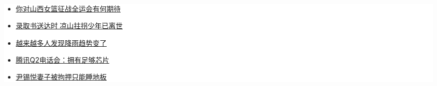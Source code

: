 + [你对山西女篮征战全运会有何期待](https://www.toutiao.com/trending/7537842789233462847/?category_name=topic_innerflow&event_type=hot_board&log_pb=%257B%2522category_name%2522%253A%2522topic_innerflow%2522%252C%2522cluster_type%2522%253A%252210%2522%252C%2522enter_from%2522%253A%2522click_category%2522%252C%2522entrance_hotspot%2522%253A%2522outside%2522%252C%2522event_type%2522%253A%2522hot_board%2522%252C%2522hot_board_cluster_id%2522%253A%25227537842789233462847%2522%252C%2522hot_board_impr_id%2522%253A%252220250814001118D1C223435853ABC5E8C0%2522%252C%2522jump_page%2522%253A%2522hot_board_page%2522%252C%2522location%2522%253A%2522news_hot_card%2522%252C%2522page_location%2522%253A%2522hot_board_page%2522%252C%2522rank%2522%253A%252211%2522%252C%2522source%2522%253A%2522trending_tab%2522%252C%2522style_id%2522%253A%252240132%2522%252C%2522title%2522%253A%2522%25E4%25BD%25A0%25E5%25AF%25B9%25E5%25B1%25B1%25E8%25A5%25BF%25E5%25A5%25B3%25E7%25AF%25AE%25E5%25BE%2581%25E6%2588%2598%25E5%2585%25A8%25E8%25BF%2590%25E4%25BC%259A%25E6%259C%2589%25E4%25BD%2595%25E6%259C%259F%25E5%25BE%2585%2522%257D&rank=11&style_id=40132&topic_id=7537842789233462847)

+ [录取书送达时 凉山拄拐少年已离世](https://www.toutiao.com/trending/7537985304528306215/?category_name=topic_innerflow&event_type=hot_board&log_pb=%257B%2522category_name%2522%253A%2522topic_innerflow%2522%252C%2522cluster_type%2522%253A%25226%2522%252C%2522enter_from%2522%253A%2522click_category%2522%252C%2522entrance_hotspot%2522%253A%2522outside%2522%252C%2522event_type%2522%253A%2522hot_board%2522%252C%2522hot_board_cluster_id%2522%253A%25227537985304528306215%2522%252C%2522hot_board_impr_id%2522%253A%252220250814001118D1C223435853ABC5E8C0%2522%252C%2522jump_page%2522%253A%2522hot_board_page%2522%252C%2522location%2522%253A%2522news_hot_card%2522%252C%2522page_location%2522%253A%2522hot_board_page%2522%252C%2522rank%2522%253A%252212%2522%252C%2522source%2522%253A%2522trending_tab%2522%252C%2522style_id%2522%253A%252240132%2522%252C%2522title%2522%253A%2522%25E5%25BD%2595%25E5%258F%2596%25E4%25B9%25A6%25E9%2580%2581%25E8%25BE%25BE%25E6%2597%25B6%2B%25E5%2587%2589%25E5%25B1%25B1%25E6%258B%2584%25E6%258B%2590%25E5%25B0%2591%25E5%25B9%25B4%25E5%25B7%25B2%25E7%25A6%25BB%25E4%25B8%2596%2522%257D&rank=12&style_id=40132&topic_id=7537985304528306215)

+ [越来越多人发现降雨趋势变了](https://www.toutiao.com/trending/7538049443258437162/?category_name=topic_innerflow&event_type=hot_board&log_pb=%257B%2522category_name%2522%253A%2522topic_innerflow%2522%252C%2522cluster_type%2522%253A%252213%2522%252C%2522enter_from%2522%253A%2522click_category%2522%252C%2522entrance_hotspot%2522%253A%2522outside%2522%252C%2522event_type%2522%253A%2522hot_board%2522%252C%2522hot_board_cluster_id%2522%253A%25227538049443258437162%2522%252C%2522hot_board_impr_id%2522%253A%252220250814001118D1C223435853ABC5E8C0%2522%252C%2522jump_page%2522%253A%2522hot_board_page%2522%252C%2522location%2522%253A%2522news_hot_card%2522%252C%2522page_location%2522%253A%2522hot_board_page%2522%252C%2522rank%2522%253A%252213%2522%252C%2522source%2522%253A%2522trending_tab%2522%252C%2522style_id%2522%253A%252240132%2522%252C%2522title%2522%253A%2522%25E8%25B6%258A%25E6%259D%25A5%25E8%25B6%258A%25E5%25A4%259A%25E4%25BA%25BA%25E5%258F%2591%25E7%258E%25B0%25E9%2599%258D%25E9%259B%25A8%25E8%25B6%258B%25E5%258A%25BF%25E5%258F%2598%25E4%25BA%2586%2522%257D&rank=13&style_id=40132&topic_id=7538049443258437162)

+ [腾讯Q2电话会：拥有足够芯片](https://www.toutiao.com/trending/7538059904808914470/?category_name=topic_innerflow&event_type=hot_board&log_pb=%257B%2522category_name%2522%253A%2522topic_innerflow%2522%252C%2522cluster_type%2522%253A%252213%2522%252C%2522enter_from%2522%253A%2522click_category%2522%252C%2522entrance_hotspot%2522%253A%2522outside%2522%252C%2522event_type%2522%253A%2522hot_board%2522%252C%2522hot_board_cluster_id%2522%253A%25227538059904808914470%2522%252C%2522hot_board_impr_id%2522%253A%252220250814001118D1C223435853ABC5E8C0%2522%252C%2522jump_page%2522%253A%2522hot_board_page%2522%252C%2522location%2522%253A%2522news_hot_card%2522%252C%2522page_location%2522%253A%2522hot_board_page%2522%252C%2522rank%2522%253A%252214%2522%252C%2522source%2522%253A%2522trending_tab%2522%252C%2522style_id%2522%253A%252240132%2522%252C%2522title%2522%253A%2522%25E8%2585%25BE%25E8%25AE%25AFQ2%25E7%2594%25B5%25E8%25AF%259D%25E4%25BC%259A%25EF%25BC%259A%25E6%258B%25A5%25E6%259C%2589%25E8%25B6%25B3%25E5%25A4%259F%25E8%258A%25AF%25E7%2589%2587%2522%257D&rank=14&style_id=40132&topic_id=7538059904808914470)

+ [尹锡悦妻子被拘押只能睡地板](https://www.toutiao.com/trending/7537849795533245961/?category_name=topic_innerflow&event_type=hot_board&log_pb=%257B%2522category_name%2522%253A%2522topic_innerflow%2522%252C%2522cluster_type%2522%253A%25221%2522%252C%2522enter_from%2522%253A%2522click_category%2522%252C%2522entrance_hotspot%2522%253A%2522outside%2522%252C%2522event_type%2522%253A%2522hot_board%2522%252C%2522hot_board_cluster_id%2522%253A%25227537849795533245961%2522%252C%2522hot_board_impr_id%2522%253A%252220250814001118D1C223435853ABC5E8C0%2522%252C%2522jump_page%2522%253A%2522hot_board_page%2522%252C%2522location%2522%253A%2522news_hot_card%2522%252C%2522page_location%2522%253A%2522hot_board_page%2522%252C%2522rank%2522%253A%252215%2522%252C%2522source%2522%253A%2522trending_tab%2522%252C%2522style_id%2522%253A%252240132%2522%252C%2522title%2522%253A%2522%25E5%25B0%25B9%25E9%2594%25A1%25E6%2582%25A6%25E5%25A6%25BB%25E5%25AD%2590%25E8%25A2%25AB%25E6%258B%2598%25E6%258A%25BC%25E5%258F%25AA%25E8%2583%25BD%25E7%259D%25A1%25E5%259C%25B0%25E6%259D%25BF%2522%257D&rank=15&style_id=40132&topic_id=7537849795533245961)
